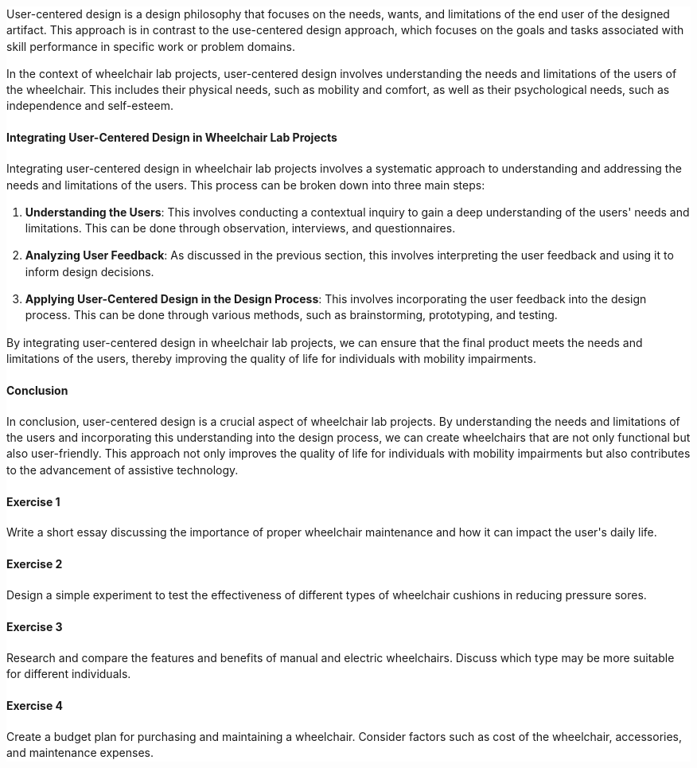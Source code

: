 User-centered design is a design philosophy that focuses on the needs, wants, and limitations of the end user of the designed artifact. This approach is in contrast to the use-centered design approach, which focuses on the goals and tasks associated with skill performance in specific work or problem domains.

In the context of wheelchair lab projects, user-centered design involves understanding the needs and limitations of the users of the wheelchair. This includes their physical needs, such as mobility and comfort, as well as their psychological needs, such as independence and self-esteem.

#### Integrating User-Centered Design in Wheelchair Lab Projects

Integrating user-centered design in wheelchair lab projects involves a systematic approach to understanding and addressing the needs and limitations of the users. This process can be broken down into three main steps:

1. **Understanding the Users**: This involves conducting a contextual inquiry to gain a deep understanding of the users' needs and limitations. This can be done through observation, interviews, and questionnaires.

2. **Analyzing User Feedback**: As discussed in the previous section, this involves interpreting the user feedback and using it to inform design decisions.

3. **Applying User-Centered Design in the Design Process**: This involves incorporating the user feedback into the design process. This can be done through various methods, such as brainstorming, prototyping, and testing.

By integrating user-centered design in wheelchair lab projects, we can ensure that the final product meets the needs and limitations of the users, thereby improving the quality of life for individuals with mobility impairments.

#### Conclusion

In conclusion, user-centered design is a crucial aspect of wheelchair lab projects. By understanding the needs and limitations of the users and incorporating this understanding into the design process, we can create wheelchairs that are not only functional but also user-friendly. This approach not only improves the quality of life for individuals with mobility impairments but also contributes to the advancement of assistive technology.




#### Exercise 1
Write a short essay discussing the importance of proper wheelchair maintenance and how it can impact the user's daily life.

#### Exercise 2
Design a simple experiment to test the effectiveness of different types of wheelchair cushions in reducing pressure sores.

#### Exercise 3
Research and compare the features and benefits of manual and electric wheelchairs. Discuss which type may be more suitable for different individuals.

#### Exercise 4
Create a budget plan for purchasing and maintaining a wheelchair. Consider factors such as cost of the wheelchair, accessories, and maintenance expenses.

